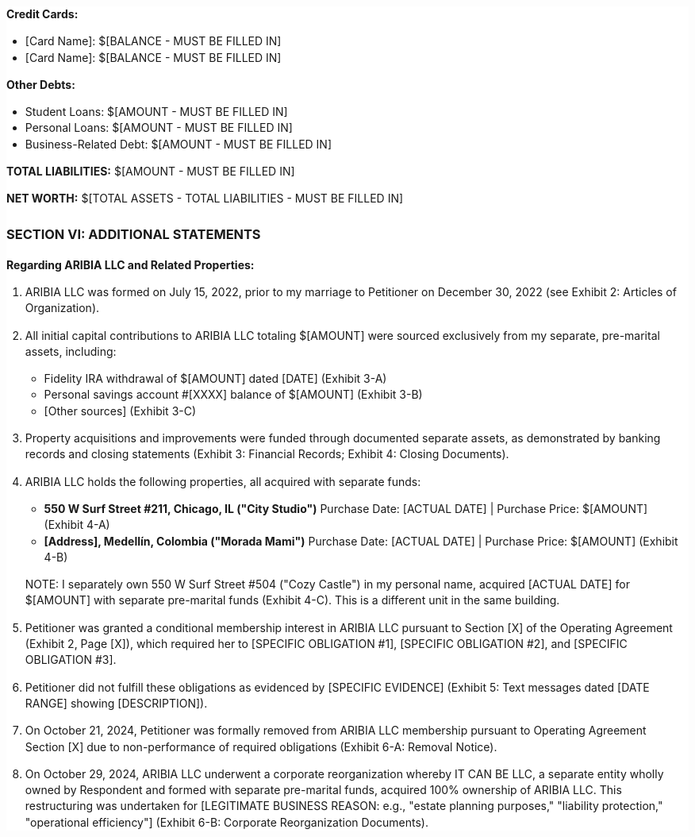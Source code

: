 **Credit Cards:**

- [Card Name]: $[BALANCE - MUST BE FILLED IN]
- [Card Name]: $[BALANCE - MUST BE FILLED IN]

**Other Debts:**

- Student Loans: $[AMOUNT - MUST BE FILLED IN]
- Personal Loans: $[AMOUNT - MUST BE FILLED IN]
- Business-Related Debt: $[AMOUNT - MUST BE FILLED IN]

**TOTAL LIABILITIES:** $[AMOUNT - MUST BE FILLED IN]

**NET WORTH:** $[TOTAL ASSETS - TOTAL LIABILITIES - MUST BE FILLED IN]

### SECTION VI: ADDITIONAL STATEMENTS

**Regarding ARIBIA LLC and Related Properties:**

1. ARIBIA LLC was formed on July 15, 2022, prior to my marriage to Petitioner on December 30, 2022 (see Exhibit 2: Articles of Organization).

2. All initial capital contributions to ARIBIA LLC totaling $[AMOUNT] were sourced exclusively from my separate, pre-marital assets, including:
   - Fidelity IRA withdrawal of $[AMOUNT] dated [DATE] (Exhibit 3-A)
   - Personal savings account #[XXXX] balance of $[AMOUNT] (Exhibit 3-B)
   - [Other sources] (Exhibit 3-C)

3. Property acquisitions and improvements were funded through documented separate assets, as demonstrated by banking records and closing statements (Exhibit 3: Financial Records; Exhibit 4: Closing Documents).

4. ARIBIA LLC holds the following properties, all acquired with separate funds:
   - **550 W Surf Street #211, Chicago, IL ("City Studio")**
     Purchase Date: [ACTUAL DATE] | Purchase Price: $[AMOUNT] (Exhibit 4-A)
   - **[Address], Medellín, Colombia ("Morada Mami")**
     Purchase Date: [ACTUAL DATE] | Purchase Price: $[AMOUNT] (Exhibit 4-B)

   NOTE: I separately own 550 W Surf Street #504 ("Cozy Castle") in my personal name, acquired [ACTUAL DATE] for $[AMOUNT] with separate pre-marital funds (Exhibit 4-C). This is a different unit in the same building.

5. Petitioner was granted a conditional membership interest in ARIBIA LLC pursuant to Section [X] of the Operating Agreement (Exhibit 2, Page [X]), which required her to [SPECIFIC OBLIGATION #1], [SPECIFIC OBLIGATION #2], and [SPECIFIC OBLIGATION #3].

6. Petitioner did not fulfill these obligations as evidenced by [SPECIFIC EVIDENCE] (Exhibit 5: Text messages dated [DATE RANGE] showing [DESCRIPTION]).

7. On October 21, 2024, Petitioner was formally removed from ARIBIA LLC membership pursuant to Operating Agreement Section [X] due to non-performance of required obligations (Exhibit 6-A: Removal Notice).

8. On October 29, 2024, ARIBIA LLC underwent a corporate reorganization whereby IT CAN BE LLC, a separate entity wholly owned by Respondent and formed with separate pre-marital funds, acquired 100% ownership of ARIBIA LLC. This restructuring was undertaken for [LEGITIMATE BUSINESS REASON: e.g., "estate planning purposes," "liability protection," "operational efficiency"] (Exhibit 6-B: Corporate Reorganization Documents).
